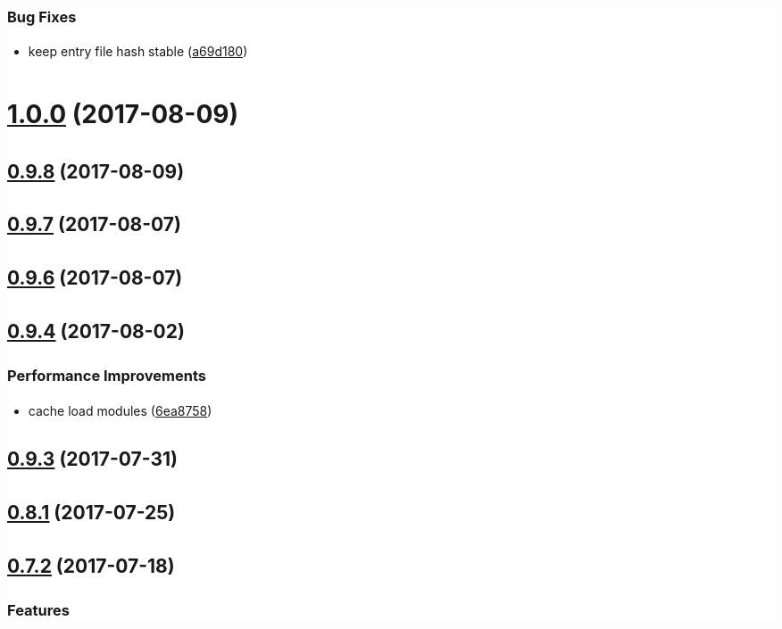 
### Bug Fixes

* keep entry file hash stable ([a69d180](https://github.com/easy-team/easywebpack/commit/a69d180a1f2c4f792eb23b0b4ab7f8768e46257b))



# [1.0.0](https://github.com/easy-team/easywebpack/compare/0.9.8...1.0.0) (2017-08-09)



## [0.9.8](https://github.com/easy-team/easywebpack/compare/0.9.7...0.9.8) (2017-08-09)



## [0.9.7](https://github.com/easy-team/easywebpack/compare/0.9.6...0.9.7) (2017-08-07)



## [0.9.6](https://github.com/easy-team/easywebpack/compare/0.9.4...0.9.6) (2017-08-07)



## [0.9.4](https://github.com/easy-team/easywebpack/compare/0.9.3...0.9.4) (2017-08-02)


### Performance Improvements

* cache load modules ([6ea8758](https://github.com/easy-team/easywebpack/commit/6ea87589a9fec3557838725c5d56224b7f14dda5))



## [0.9.3](https://github.com/easy-team/easywebpack/compare/0.8.1...0.9.3) (2017-07-31)



## [0.8.1](https://github.com/easy-team/easywebpack/compare/0.7.2...0.8.1) (2017-07-25)



## [0.7.2](https://github.com/easy-team/easywebpack/compare/0.6.4...0.7.2) (2017-07-18)


### Features
